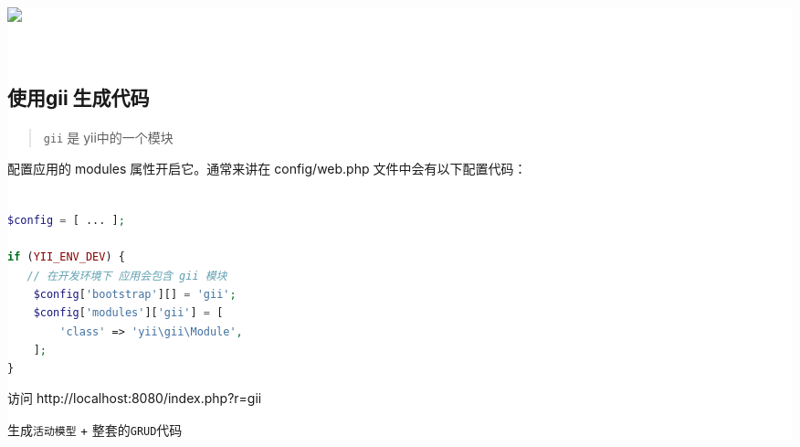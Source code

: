   ![](https://landybird.github.io/landybird.github.io/assets/images/Yii24.png)


<br>

## 使用gii 生成代码

> `gii` 是 yii中的一个模块

配置应用的 modules 属性开启它。通常来讲在 config/web.php 文件中会有以下配置代码：

```php

$config = [ ... ];

if (YII_ENV_DEV) {
   // 在开发环境下 应用会包含 gii 模块
    $config['bootstrap'][] = 'gii';
    $config['modules']['gii'] = [
        'class' => 'yii\gii\Module',
    ];
}

```

访问 http://localhost:8080/index.php?r=gii 

生成`活动模型` + 整套的`GRUD`代码

